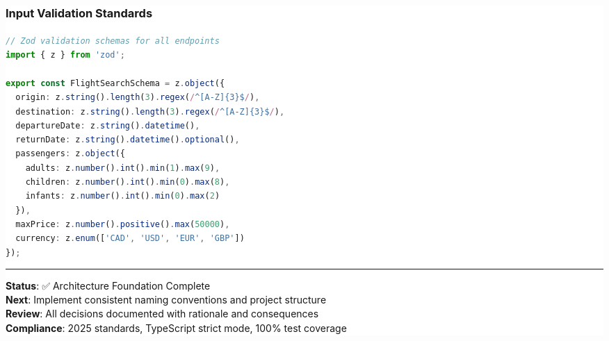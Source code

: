 ### Input Validation Standards
```typescript
// Zod validation schemas for all endpoints
import { z } from 'zod';

export const FlightSearchSchema = z.object({
  origin: z.string().length(3).regex(/^[A-Z]{3}$/),
  destination: z.string().length(3).regex(/^[A-Z]{3}$/),
  departureDate: z.string().datetime(),
  returnDate: z.string().datetime().optional(),
  passengers: z.object({
    adults: z.number().int().min(1).max(9),
    children: z.number().int().min(0).max(8),
    infants: z.number().int().min(0).max(2)
  }),
  maxPrice: z.number().positive().max(50000),
  currency: z.enum(['CAD', 'USD', 'EUR', 'GBP'])
});
```

---

**Status**: ✅ Architecture Foundation Complete  
**Next**: Implement consistent naming conventions and project structure  
**Review**: All decisions documented with rationale and consequences  
**Compliance**: 2025 standards, TypeScript strict mode, 100% test coverage